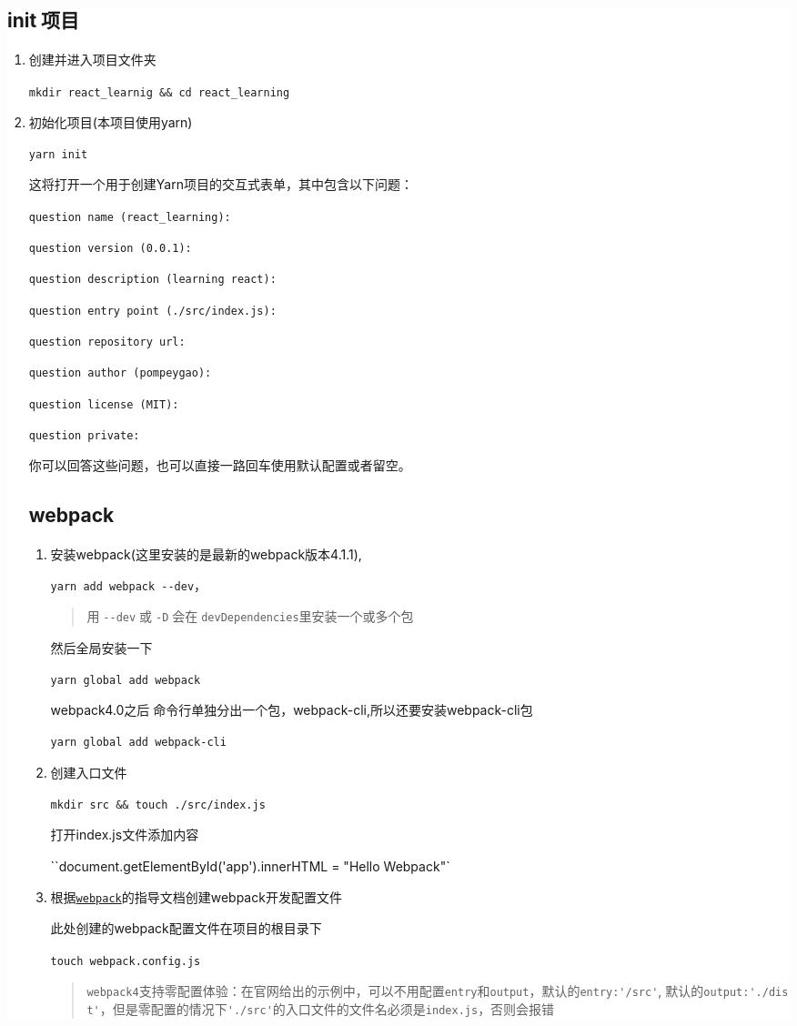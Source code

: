 

## init 项目

1. 创建并进入项目文件夹

   `mkdir react_learnig && cd react_learning`

2. 初始化项目(本项目使用yarn)

   `yarn init`

   这将打开一个用于创建Yarn项目的交互式表单，其中包含以下问题：

   `question name (react_learning):`

   `question version (0.0.1):`

   `question description (learning react):`

   `question entry point (./src/index.js):`

   `question repository url:`

   `question author (pompeygao):`

   `question license (MIT):`

   `question private:`

   你可以回答这些问题，也可以直接一路回车使用默认配置或者留空。

   ## webpack

   1. 安装webpack(这里安装的是最新的webpack版本4.1.1),

      `yarn add webpack --dev`，

      > 用 `--dev` 或 `-D` 会在 `devDependencies`里安装一个或多个包

      然后全局安装一下

      `yarn global add webpack`

      webpack4.0之后 命令行单独分出一个包，webpack-cli,所以还要安装webpack-cli包

      `yarn global add webpack-cli`

   2. 创建入口文件

      `mkdir src && touch ./src/index.js `

      打开index.js文件添加内容

      ``document.getElementById('app').innerHTML = "Hello Webpack"`

   3. 根据[`webpack`](https://doc.webpack-china.org/guides/getting-started)的指导文档创建webpack开发配置文件

      此处创建的webpack配置文件在项目的根目录下

      `touch webpack.config.js`

      > `webpack4`支持零配置体验：在官网给出的示例中，可以不用配置`entry`和`output`，默认的`entry:'/src'`, 默认的`output:'./dist'`，但是零配置的情况下`'./src'`的入口文件的文件名必须是`index.js`，否则会报错
